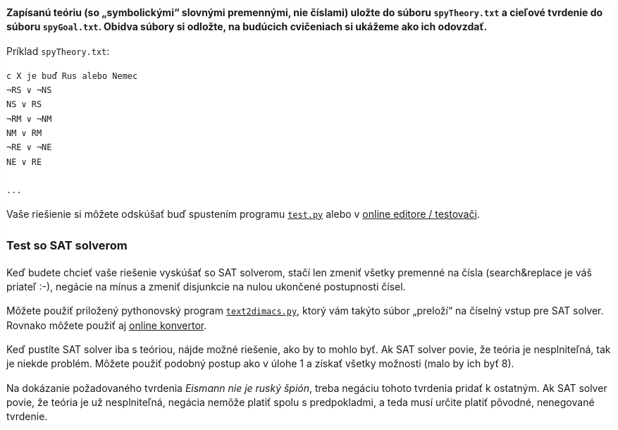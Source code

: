 
**Zapísanú teóriu (so „symbolickými“ slovnými premennými, nie číslami) uložte do
súboru `spyTheory.txt` a cieľové tvrdenie do súboru `spyGoal.txt`. Obidva
súbory si odložte, na budúcich cvičeniach si ukážeme ako ich odovzdať.**

Príklad `spyTheory.txt`:
```
c X je buď Rus alebo Nemec
¬RS ∨ ¬NS
NS ∨ RS
¬RM ∨ ¬NM
NM ∨ RM
¬RE ∨ ¬NE
NE ∨ RE

...
```

Vaše riešienie si môžete odskúšať buď spustením programu [`test.py`](test.py) alebo v
[online editore / testovači](https://dai.fmph.uniba.sk/courses/lpi/russianSpy/).


### Test so SAT solverom

Keď budete chcieť vaše riešenie vyskúšať so SAT solverom, stačí len zmeniť
všetky premenné na čísla (search&replace je váš priateľ :-), negácie na mínus a
zmeniť disjunkcie na nulou ukončené postupnosti čísel.

Môžete použiť priložený pythonovský program [`text2dimacs.py`](text2dimacs.py),
ktorý vám takýto súbor „preloží“ na číselný vstup pre SAT solver.
Rovnako môžete použiť aj
[online konvertor](https://dai.fmph.uniba.sk/courses/lpi/text2dimacs/).

Keď pustíte SAT solver iba s teóriou, nájde možné riešenie, ako by to mohlo
byť. Ak SAT solver povie, že teória je nesplniteľná, tak je niekde problém.
Môžete použiť podobný postup ako v úlohe 1 a získať všetky možnosti (malo by
ich byť 8).

Na dokázanie požadovaného tvrdenia *Eismann nie je ruský špión*, treba negáciu
tohoto tvrdenia pridať k ostatným. Ak SAT solver povie, že teória je už
nesplniteľná, negácia nemôže platiť spolu s predpokladmi, a teda musí určite
platiť pôvodné, nenegované tvrdenie.
